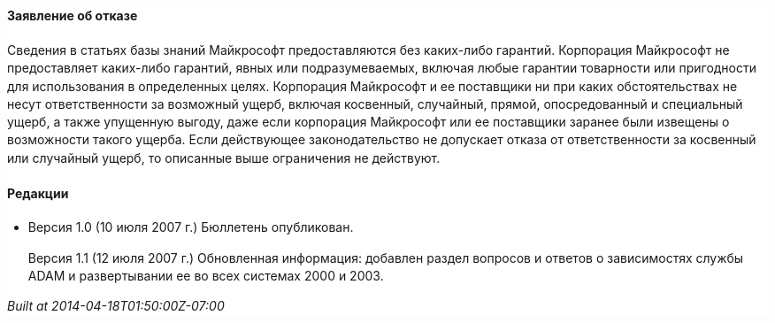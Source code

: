 #### Заявление об отказе

Сведения в статьях базы знаний Майкрософт предоставляются без каких-либо гарантий. Корпорация Майкрософт не предоставляет каких-либо гарантий, явных или подразумеваемых, включая любые гарантии товарности или пригодности для использования в определенных целях. Корпорация Майкрософт и ее поставщики ни при каких обстоятельствах не несут ответственности за возможный ущерб, включая косвенный, случайный, прямой, опосредованный и специальный ущерб, а также упущенную выгоду, даже если корпорация Майкрософт или ее поставщики заранее были извещены о возможности такого ущерба. Если действующее законодательство не допускает отказа от ответственности за косвенный или случайный ущерб, то описанные выше ограничения не действуют.

#### Редакции

-   Версия 1.0 (10 июля 2007 г.) Бюллетень опубликован.

    Версия 1.1 (12 июля 2007 г.) Обновленная информация: добавлен раздел вопросов и ответов о зависимостях службы ADAM и развертывании ее во всех системах 2000 и 2003.

*Built at 2014-04-18T01:50:00Z-07:00*
